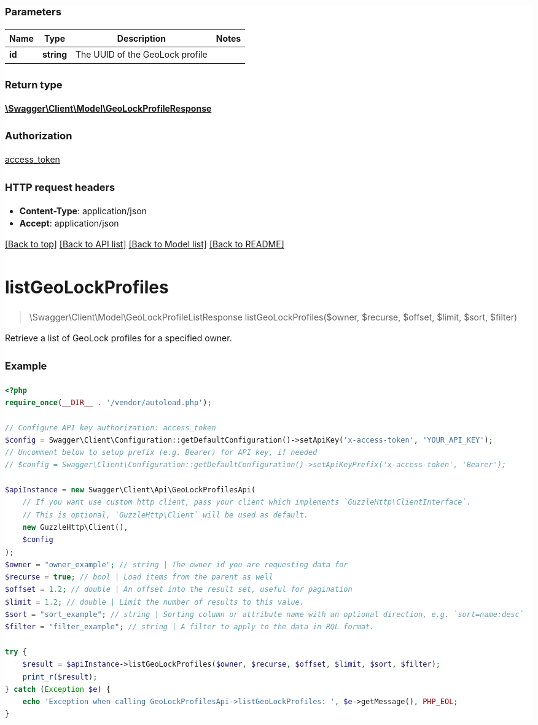 ### Parameters

Name | Type | Description  | Notes
------------- | ------------- | ------------- | -------------
 **id** | **string**| The UUID of the GeoLock profile |

### Return type

[**\Swagger\Client\Model\GeoLockProfileResponse**](../Model/GeoLockProfileResponse.md)

### Authorization

[access_token](../../README.md#access_token)

### HTTP request headers

 - **Content-Type**: application/json
 - **Accept**: application/json

[[Back to top]](#) [[Back to API list]](../../README.md#documentation-for-api-endpoints) [[Back to Model list]](../../README.md#documentation-for-models) [[Back to README]](../../README.md)

# **listGeoLockProfiles**
> \Swagger\Client\Model\GeoLockProfileListResponse listGeoLockProfiles($owner, $recurse, $offset, $limit, $sort, $filter)



Retrieve a list of GeoLock profiles for a specified owner.

### Example
```php
<?php
require_once(__DIR__ . '/vendor/autoload.php');

// Configure API key authorization: access_token
$config = Swagger\Client\Configuration::getDefaultConfiguration()->setApiKey('x-access-token', 'YOUR_API_KEY');
// Uncomment below to setup prefix (e.g. Bearer) for API key, if needed
// $config = Swagger\Client\Configuration::getDefaultConfiguration()->setApiKeyPrefix('x-access-token', 'Bearer');

$apiInstance = new Swagger\Client\Api\GeoLockProfilesApi(
    // If you want use custom http client, pass your client which implements `GuzzleHttp\ClientInterface`.
    // This is optional, `GuzzleHttp\Client` will be used as default.
    new GuzzleHttp\Client(),
    $config
);
$owner = "owner_example"; // string | The owner id you are requesting data for
$recurse = true; // bool | Load items from the parent as well
$offset = 1.2; // double | An offset into the result set, useful for pagination
$limit = 1.2; // double | Limit the number of results to this value.
$sort = "sort_example"; // string | Sorting column or attribute name with an optional direction, e.g. `sort=name:desc`
$filter = "filter_example"; // string | A filter to apply to the data in RQL format.

try {
    $result = $apiInstance->listGeoLockProfiles($owner, $recurse, $offset, $limit, $sort, $filter);
    print_r($result);
} catch (Exception $e) {
    echo 'Exception when calling GeoLockProfilesApi->listGeoLockProfiles: ', $e->getMessage(), PHP_EOL;
}
```